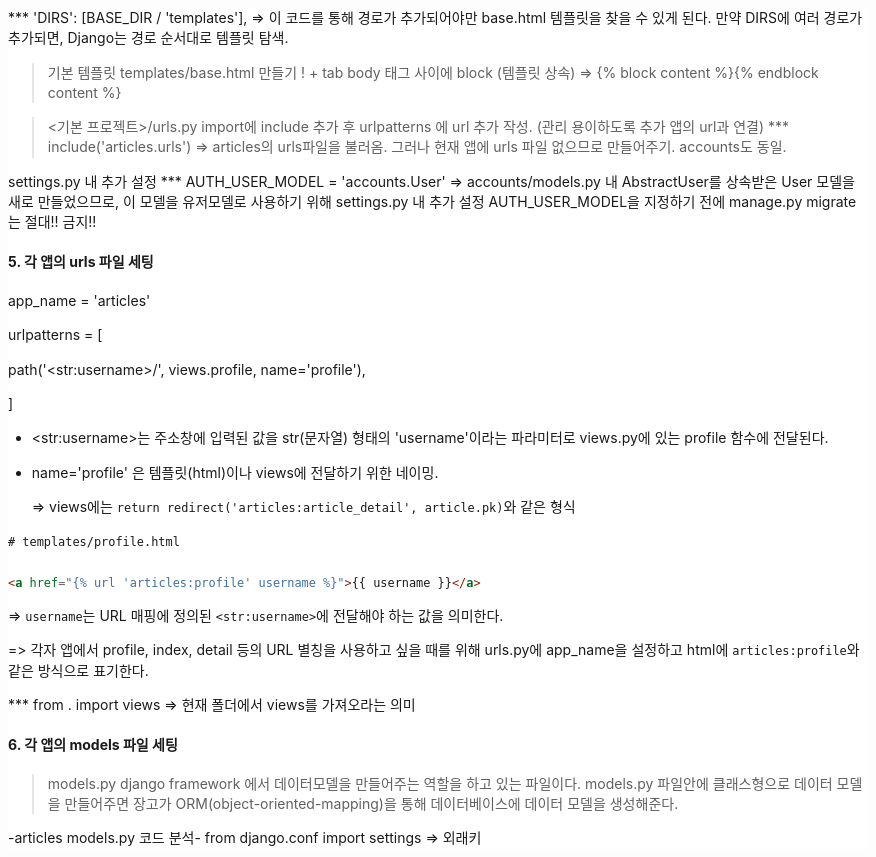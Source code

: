   *** 'DIRS': [BASE_DIR / 'templates'], => 이 코드를 통해 경로가 추가되어야만 base.html 템플릿을 찾을 수 있게 된다. 만약 DIRS에 여러 경로가 추가되면, Django는 경로 순서대로 템플릿 탐색.

  > 기본 템플릿 templates/base.html 만들기
  > ! + tab
  > body 태그 사이에 block (템플릿 상속) => {% block content %}{% endblock content %}

  > <기본 프로젝트>/urls.py
  > import에 include 추가 후 urlpatterns 에 url 추가 작성. (관리 용이하도록 추가 앱의 url과 연결)
  > *** include('articles.urls') => articles의 urls파일을 불러옴. 그러나 현재 앱에 urls 파일 없으므로 만들어주기. accounts도 동일.

  settings.py 내 추가 설정
  *** AUTH_USER_MODEL = 'accounts.User' => accounts/models.py 내 AbstractUser를 상속받은 User 모델을 새로 만들었으므로, 이 모델을 유저모델로 사용하기 위해 settings.py 내 추가 설정
  AUTH_USER_MODEL을 지정하기 전에 manage.py migrate는 절대!! 금지!!

  

  #### 5. 각 앱의 urls 파일 세팅

  app_name = 'articles'

  urlpatterns = [

  path('\<str:username>/', views.profile, name='profile'),

  ]

  * \<str:username>는 주소창에 입력된 값을 str(문자열) 형태의 'username'이라는 파라미터로 views.py에 있는 profile 함수에 전달된다.

  * name='profile' 은 템플릿(html)이나 views에 전달하기 위한 네이밍.

    => views에는 `return redirect('articles:article_detail', article.pk)`와 같은 형식

  

  ```html
  # templates/profile.html
  
  <a href="{% url 'articles:profile' username %}">{{ username }}</a>
  ```

  => `username`는 URL 매핑에 정의된 `<str:username>`에 전달해야 하는 값을 의미한다.

  => 각자 앱에서 profile, index, detail 등의 URL 별칭을 사용하고 싶을 때를 위해 urls.py에 app_name을 설정하고 html에 `articles:profile`와 같은 방식으로 표기한다. 

  *** from . import views => 현재 폴더에서 views를 가져오라는 의미

  

  

  #### 6. 각 앱의 models 파일 세팅

  > models.py
  > django framework 에서 데이터모델을 만들어주는 역할을 하고 있는 파일이다. models.py 파일안에 클래스형으로 데이터 모델을 만들어주면 장고가 ORM(object-oriented-mapping)을 통해 데이터베이스에 데이터 모델을 생성해준다.

  -articles models.py 코드 분석-
  from django.conf import settings => 외래키
